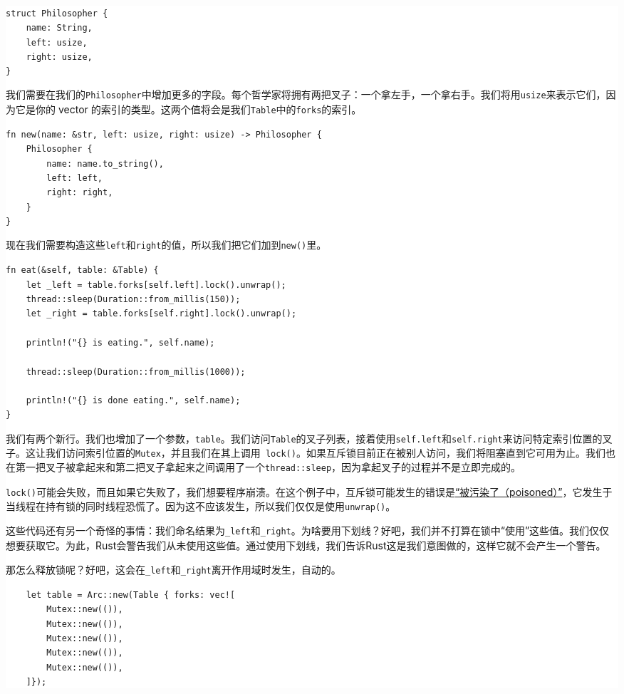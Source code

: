 ```rust,ignore
struct Philosopher {
    name: String,
    left: usize,
    right: usize,
}
```

我们需要在我们的`Philosopher`中增加更多的字段。每个哲学家将拥有两把叉子：一个拿左手，一个拿右手。我们将用`usize`来表示它们，因为它是你的 vector 的索引的类型。这两个值将会是我们`Table`中的`forks`的索引。

```rust,ignore
fn new(name: &str, left: usize, right: usize) -> Philosopher {
    Philosopher {
        name: name.to_string(),
        left: left,
        right: right,
    }
}
```

现在我们需要构造这些`left`和`right`的值，所以我们把它们加到`new()`里。

```rust,ignore
fn eat(&self, table: &Table) {
    let _left = table.forks[self.left].lock().unwrap();
    thread::sleep(Duration::from_millis(150));
    let _right = table.forks[self.right].lock().unwrap();

    println!("{} is eating.", self.name);

    thread::sleep(Duration::from_millis(1000));

    println!("{} is done eating.", self.name);
}
```

我们有两个新行。我们也增加了一个参数，`table`。我们访问`Table`的叉子列表，接着使用`self.left`和`self.right`来访问特定索引位置的叉子。这让我们访问索引位置的`Mutex`，并且我们在其上调用` lock()`。如果互斥锁目前正在被别人访问，我们将阻塞直到它可用为止。我们也在第一把叉子被拿起来和第二把叉子拿起来之间调用了一个`thread::sleep`，因为拿起叉子的过程并不是立即完成的。

`lock()`可能会失败，而且如果它失败了，我们想要程序崩溃。在这个例子中，互斥锁可能发生的错误是[“被污染了（poisoned）”](http://doc.rust-lang.org/nightly/std/sync/struct.Mutex.html#poisoning)，它发生于当线程在持有锁的同时线程恐慌了。因为这不应该发生，所以我们仅仅是使用`unwrap()`。

这些代码还有另一个奇怪的事情：我们命名结果为`_left`和`_right`。为啥要用下划线？好吧，我们并不打算在锁中“使用”这些值。我们仅仅想要获取它。为此，Rust会警告我们从未使用这些值。通过使用下划线，我们告诉Rust这是我们意图做的，这样它就不会产生一个警告。

那怎么释放锁呢？好吧，这会在`_left`和`_right`离开作用域时发生，自动的。

```rust,ignore
    let table = Arc::new(Table { forks: vec![
        Mutex::new(()),
        Mutex::new(()),
        Mutex::new(()),
        Mutex::new(()),
        Mutex::new(()),
    ]});
```
